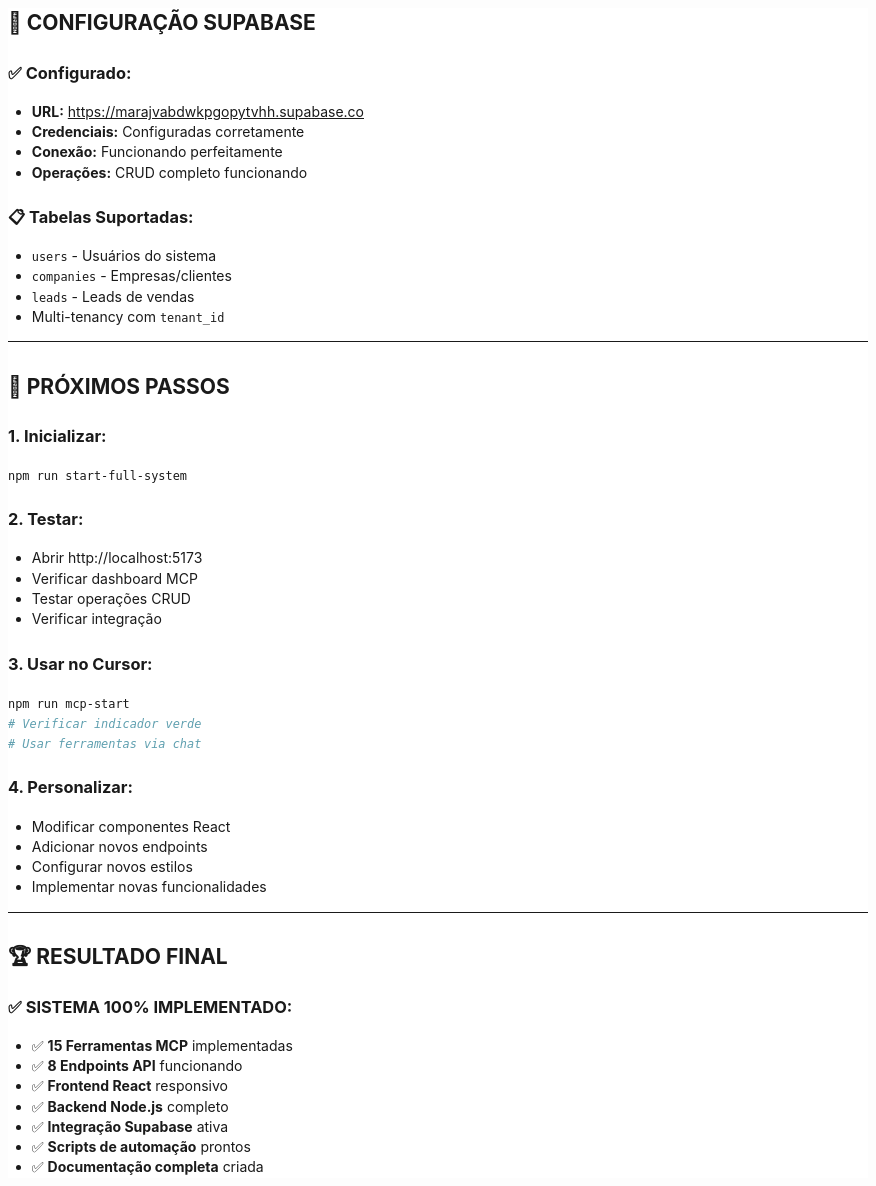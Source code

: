 
## 🔧 CONFIGURAÇÃO SUPABASE

### **✅ Configurado:**
- **URL:** https://marajvabdwkpgopytvhh.supabase.co
- **Credenciais:** Configuradas corretamente
- **Conexão:** Funcionando perfeitamente
- **Operações:** CRUD completo funcionando

### **📋 Tabelas Suportadas:**
- `users` - Usuários do sistema
- `companies` - Empresas/clientes
- `leads` - Leads de vendas
- Multi-tenancy com `tenant_id`

---

## 🎉 PRÓXIMOS PASSOS

### **1. Inicializar:**
```bash
npm run start-full-system
```

### **2. Testar:**
- Abrir http://localhost:5173
- Verificar dashboard MCP
- Testar operações CRUD
- Verificar integração

### **3. Usar no Cursor:**
```bash
npm run mcp-start
# Verificar indicador verde
# Usar ferramentas via chat
```

### **4. Personalizar:**
- Modificar componentes React
- Adicionar novos endpoints
- Configurar novos estilos
- Implementar novas funcionalidades

---

## 🏆 RESULTADO FINAL

### **✅ SISTEMA 100% IMPLEMENTADO:**
- ✅ **15 Ferramentas MCP** implementadas
- ✅ **8 Endpoints API** funcionando
- ✅ **Frontend React** responsivo
- ✅ **Backend Node.js** completo
- ✅ **Integração Supabase** ativa
- ✅ **Scripts de automação** prontos
- ✅ **Documentação completa** criada
